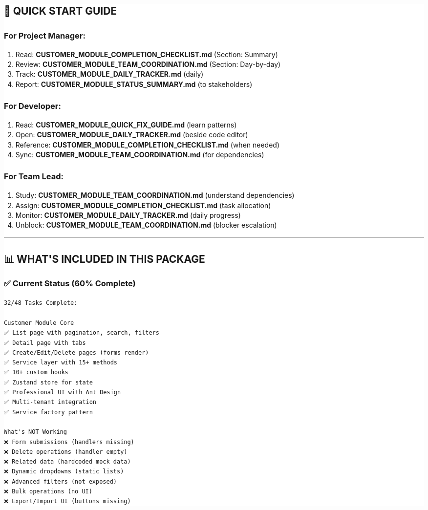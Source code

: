 
## 🎯 QUICK START GUIDE

### For Project Manager:
1. Read: **CUSTOMER_MODULE_COMPLETION_CHECKLIST.md** (Section: Summary)
2. Review: **CUSTOMER_MODULE_TEAM_COORDINATION.md** (Section: Day-by-day)
3. Track: **CUSTOMER_MODULE_DAILY_TRACKER.md** (daily)
4. Report: **CUSTOMER_MODULE_STATUS_SUMMARY.md** (to stakeholders)

### For Developer:
1. Read: **CUSTOMER_MODULE_QUICK_FIX_GUIDE.md** (learn patterns)
2. Open: **CUSTOMER_MODULE_DAILY_TRACKER.md** (beside code editor)
3. Reference: **CUSTOMER_MODULE_COMPLETION_CHECKLIST.md** (when needed)
4. Sync: **CUSTOMER_MODULE_TEAM_COORDINATION.md** (for dependencies)

### For Team Lead:
1. Study: **CUSTOMER_MODULE_TEAM_COORDINATION.md** (understand dependencies)
2. Assign: **CUSTOMER_MODULE_COMPLETION_CHECKLIST.md** (task allocation)
3. Monitor: **CUSTOMER_MODULE_DAILY_TRACKER.md** (daily progress)
4. Unblock: **CUSTOMER_MODULE_TEAM_COORDINATION.md** (blocker escalation)

---

## 📊 WHAT'S INCLUDED IN THIS PACKAGE

### ✅ Current Status (60% Complete)
```
32/48 Tasks Complete:

Customer Module Core
✅ List page with pagination, search, filters
✅ Detail page with tabs
✅ Create/Edit/Delete pages (forms render)
✅ Service layer with 15+ methods
✅ 10+ custom hooks
✅ Zustand store for state
✅ Professional UI with Ant Design
✅ Multi-tenant integration
✅ Service factory pattern

What's NOT Working
❌ Form submissions (handlers missing)
❌ Delete operations (handler empty)
❌ Related data (hardcoded mock data)
❌ Dynamic dropdowns (static lists)
❌ Advanced filters (not exposed)
❌ Bulk operations (no UI)
❌ Export/Import UI (buttons missing)
```
